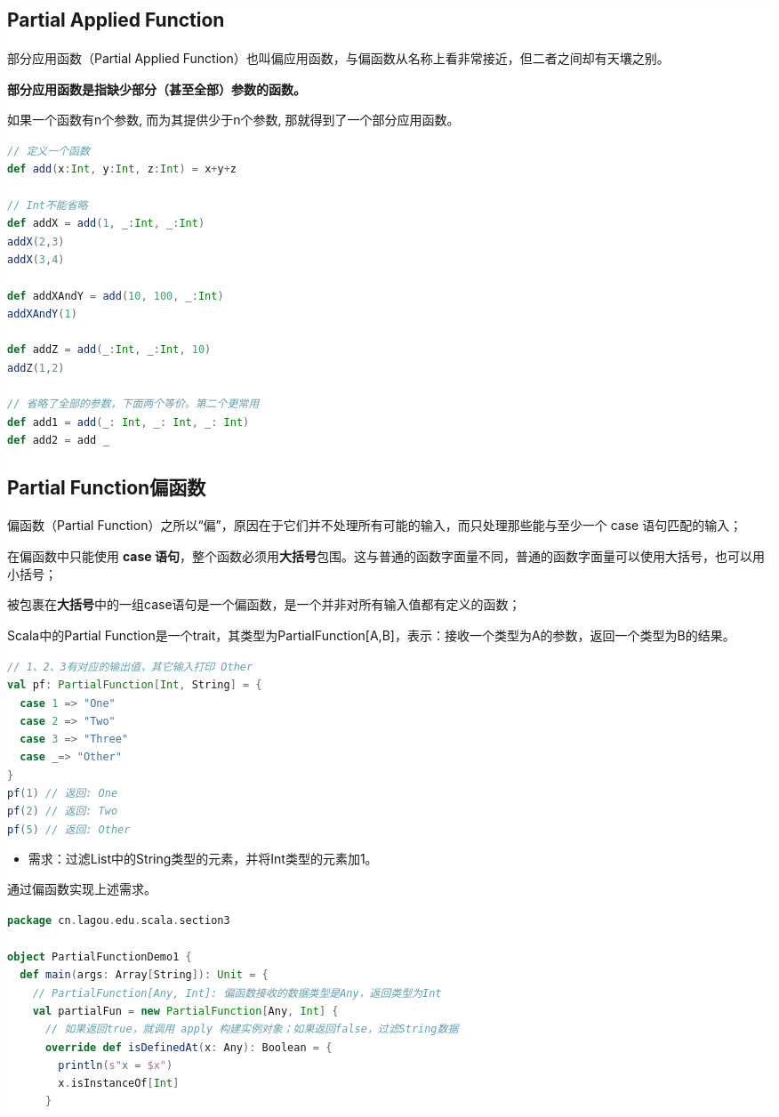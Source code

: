 ## Partial Applied Function

部分应用函数（Partial Applied Function）也叫偏应用函数，与偏函数从名称上看非常接近，但二者之间却有天壤之别。

**部分应用函数是指缺少部分（甚至全部）参数的函数。**

如果一个函数有n个参数, 而为其提供少于n个参数, 那就得到了一个部分应用函数。

~~~scala
// 定义一个函数
def add(x:Int, y:Int, z:Int) = x+y+z

// Int不能省略
def addX = add(1, _:Int, _:Int)
addX(2,3)
addX(3,4)

def addXAndY = add(10, 100, _:Int)
addXAndY(1)

def addZ = add(_:Int, _:Int, 10)
addZ(1,2)

// 省略了全部的参数，下面两个等价。第二个更常用
def add1 = add(_: Int, _: Int, _: Int)
def add2 = add _  
~~~

## Partial Function偏函数

偏函数（Partial Function）之所以“偏”，原因在于它们并不处理所有可能的输入，而只处理那些能与至少一个 case 语句匹配的输入；

在偏函数中只能使用 **case 语句**，整个函数必须用**大括号**包围。这与普通的函数字面量不同，普通的函数字面量可以使用大括号，也可以用小括号；

被包裹在**大括号**中的一组case语句是一个偏函数，是一个并非对所有输入值都有定义的函数；

Scala中的Partial Function是一个trait，其类型为PartialFunction[A,B]，表示：接收一个类型为A的参数，返回一个类型为B的结果。

~~~scala
// 1、2、3有对应的输出值，其它输入打印 Other
val pf: PartialFunction[Int, String] = {
  case 1 => "One"
  case 2 => "Two"
  case 3 => "Three"
  case _=> "Other"
}
pf(1) // 返回: One
pf(2) // 返回: Two
pf(5) // 返回: Other
~~~

- 需求：过滤List中的String类型的元素，并将Int类型的元素加1。

通过偏函数实现上述需求。

~~~scala
package cn.lagou.edu.scala.section3

object PartialFunctionDemo1 {
  def main(args: Array[String]): Unit = {
    // PartialFunction[Any, Int]: 偏函数接收的数据类型是Any，返回类型为Int
    val partialFun = new PartialFunction[Any, Int] {
      // 如果返回true，就调用 apply 构建实例对象；如果返回false，过滤String数据
      override def isDefinedAt(x: Any): Boolean = {
        println(s"x = $x")
        x.isInstanceOf[Int]
      }

~~~